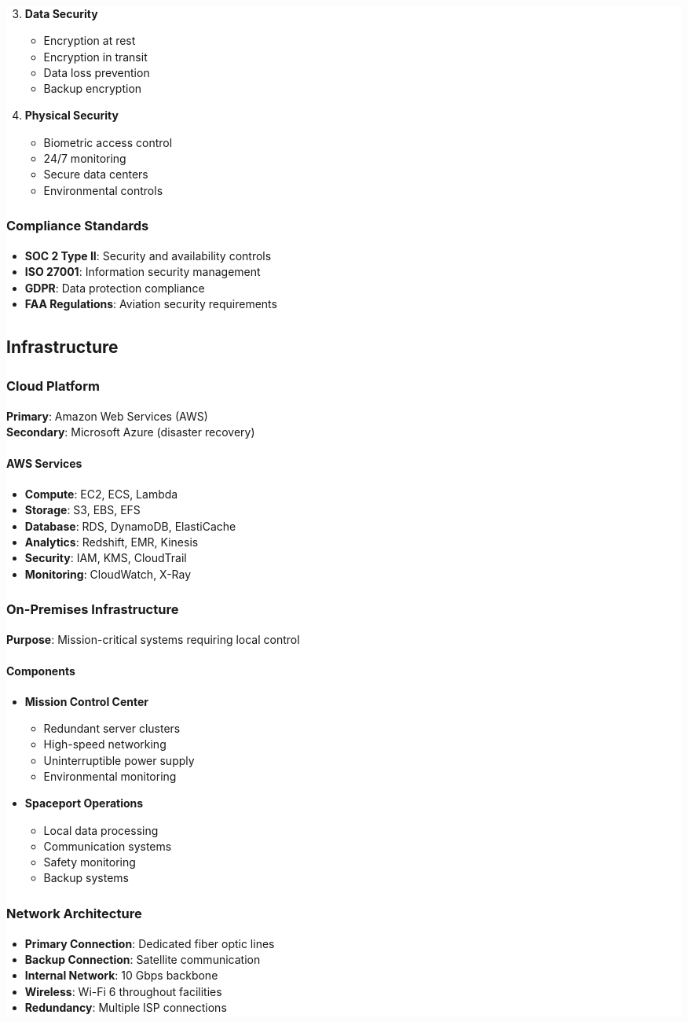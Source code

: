 3. **Data Security**
   - Encryption at rest
   - Encryption in transit
   - Data loss prevention
   - Backup encryption

4. **Physical Security**
   - Biometric access control
   - 24/7 monitoring
   - Secure data centers
   - Environmental controls

### Compliance Standards
- **SOC 2 Type II**: Security and availability controls
- **ISO 27001**: Information security management
- **GDPR**: Data protection compliance
- **FAA Regulations**: Aviation security requirements

## Infrastructure

### Cloud Platform
**Primary**: Amazon Web Services (AWS)  
**Secondary**: Microsoft Azure (disaster recovery)

#### AWS Services
- **Compute**: EC2, ECS, Lambda
- **Storage**: S3, EBS, EFS
- **Database**: RDS, DynamoDB, ElastiCache
- **Analytics**: Redshift, EMR, Kinesis
- **Security**: IAM, KMS, CloudTrail
- **Monitoring**: CloudWatch, X-Ray

### On-Premises Infrastructure
**Purpose**: Mission-critical systems requiring local control

#### Components
- **Mission Control Center**
  - Redundant server clusters
  - High-speed networking
  - Uninterruptible power supply
  - Environmental monitoring

- **Spaceport Operations**
  - Local data processing
  - Communication systems
  - Safety monitoring
  - Backup systems

### Network Architecture
- **Primary Connection**: Dedicated fiber optic lines
- **Backup Connection**: Satellite communication
- **Internal Network**: 10 Gbps backbone
- **Wireless**: Wi-Fi 6 throughout facilities
- **Redundancy**: Multiple ISP connections

